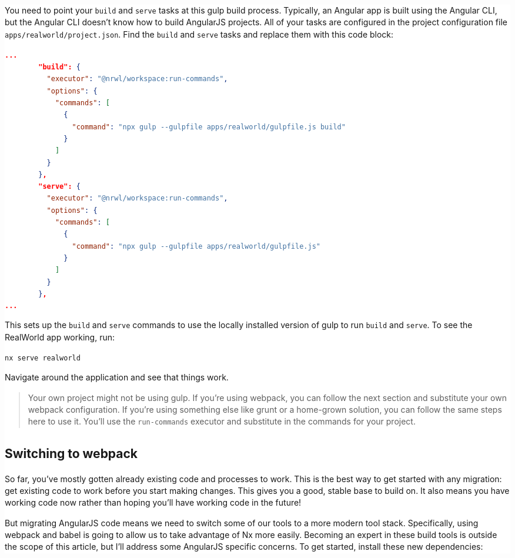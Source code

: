 You need to point your `build` and `serve` tasks at this gulp build process. Typically, an Angular app is built using the Angular CLI, but the Angular CLI doesn’t know how to build AngularJS projects. All of your tasks are configured in the project configuration file `apps/realworld/project.json`. Find the `build` and `serve` tasks and replace them with this code block:

```json
...
        "build": {
          "executor": "@nrwl/workspace:run-commands",
          "options": {
            "commands": [
              {
                "command": "npx gulp --gulpfile apps/realworld/gulpfile.js build"
              }
            ]
          }
        },
        "serve": {
          "executor": "@nrwl/workspace:run-commands",
          "options": {
            "commands": [
              {
                "command": "npx gulp --gulpfile apps/realworld/gulpfile.js"
              }
            ]
          }
        },
...
```

This sets up the `build` and `serve` commands to use the locally installed version of gulp to run `build` and `serve`. To see the RealWorld app working, run:

```bash
nx serve realworld
```

Navigate around the application and see that things work.

> Your own project might not be using gulp. If you’re using webpack, you can follow the next section and substitute your own webpack configuration. If you’re using something else like grunt or a home-grown solution, you can follow the same steps here to use it. You’ll use the `run-commands` executor and substitute in the commands for your project.

## Switching to webpack

So far, you’ve mostly gotten already existing code and processes to work. This is the best way to get started with any migration: get existing code to work before you start making changes. This gives you a good, stable base to build on. It also means you have working code now rather than hoping you’ll have working code in the future!

But migrating AngularJS code means we need to switch some of our tools to a more modern tool stack. Specifically, using webpack and babel is going to allow us to take advantage of Nx more easily. Becoming an expert in these build tools is outside the scope of this article, but I’ll address some AngularJS specific concerns. To get started, install these new dependencies:
